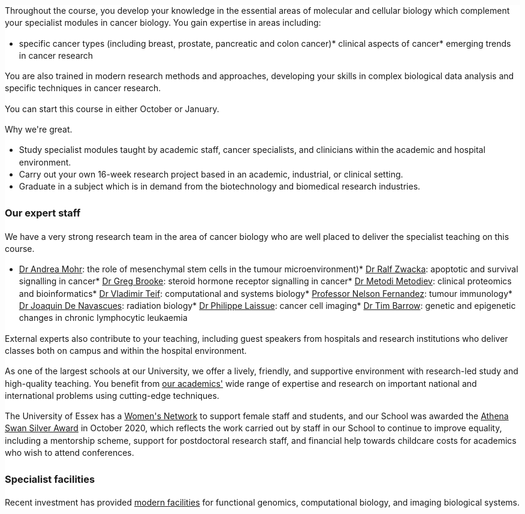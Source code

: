 Throughout the course, you develop your knowledge in the essential areas of molecular and cellular biology which complement your specialist modules in cancer biology. You gain expertise in areas including:

* specific cancer types (including breast, prostate, pancreatic and colon cancer)* clinical aspects of cancer* emerging trends in cancer research

You are also trained in modern research methods and approaches, developing your skills in complex biological data analysis and specific techniques in cancer research.

You can start this course in either October or January.

Why we're great.

* Study specialist modules taught by academic staff, cancer specialists, and clinicians within the academic and hospital environment.
* Carry out your own 16-week research project based in an academic, industrial, or clinical setting.
* Graduate in a subject which is in demand from the biotechnology and biomedical research industries.

### Our expert staff

We have a very strong research team in the area of cancer biology who are well placed to deliver the specialist teaching on this course.

* [Dr Andrea Mohr](https://www.essex.ac.uk/people/MOHRA32204): the role of mesenchymal stem cells in the tumour microenvironment)* [Dr Ralf Zwacka](https://www.essex.ac.uk/people/ZWACK67603): apoptotic and survival signalling in cancer* [Dr Greg Brooke](https://www.essex.ac.uk/people/BROOK66801): steroid hormone receptor signalling in cancer* [Dr Metodi Metodiev](https://www.essex.ac.uk/people/METOD84401): clinical proteomics and bioinformatics* [Dr Vladimir Teif](https://www.essex.ac.uk/people/TEIFV75808): computational and systems biology* [Professor Nelson Fernandez](https://www.essex.ac.uk/people/FERNA53305): tumour immunology* [Dr Joaquin De Navascues](https://www.essex.ac.uk/people/DENAV35604): radiation biology* [Dr Philippe Laissue](https://www.essex.ac.uk/people/LAISS31109): cancer cell imaging* [Dr Tim Barrow](https://www.essex.ac.uk/people/BARRO21113): genetic and epigenetic changes in chronic lymphocytic leukaemia

External experts also contribute to your teaching, including guest speakers from hospitals and research institutions who deliver classes both on campus and within the hospital environment.

As one of the largest schools at our University, we offer a lively, friendly, and supportive environment with research-led study and high-quality teaching. You benefit from [our academics'](https://www.essex.ac.uk/departments/life-sciences/people) wide range of expertise and research on important national and international problems using cutting-edge techniques.

The University of Essex has a [Women's Network](https://www.essex.ac.uk/student/forums-and-networks/essex-womens-network) to support female staff and students, and our School was awarded the [Athena Swan Silver Award](https://www.essex.ac.uk/departments/life-sciences/equality-and-inclusion) in October 2020, which reflects the work carried out by staff in our School to continue to improve equality, including a mentorship scheme, support for postdoctoral research staff, and financial help towards childcare costs for academics who wish to attend conferences.

### Specialist facilities

Recent investment has provided [modern facilities](https://www.essex.ac.uk/departments/life-sciences/facilities) for functional genomics, computational biology, and imaging biological systems.
